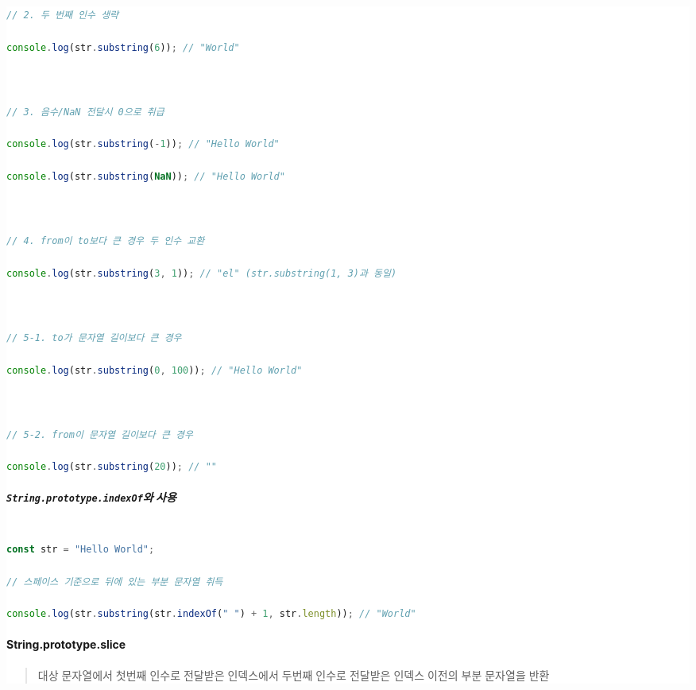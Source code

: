 ```js
// 2. 두 번째 인수 생략

console.log(str.substring(6)); // "World"

  

// 3. 음수/NaN 전달시 0으로 취급

console.log(str.substring(-1)); // "Hello World"

console.log(str.substring(NaN)); // "Hello World"

  

// 4. from이 to보다 큰 경우 두 인수 교환

console.log(str.substring(3, 1)); // "el" (str.substring(1, 3)과 동일)

  

// 5-1. to가 문자열 길이보다 큰 경우

console.log(str.substring(0, 100)); // "Hello World"

  

// 5-2. from이 문자열 길이보다 큰 경우

console.log(str.substring(20)); // ""

```

  

##### `String.prototype.indexOf`와 사용

  

```js

const str = "Hello World";

// 스페이스 기준으로 뒤에 있는 부분 문자열 취득

console.log(str.substring(str.indexOf(" ") + 1, str.length)); // "World"

```

  

#### String.prototype.slice

  

> 대상 문자열에서 첫번째 인수로 전달받은 인덱스에서 두번째 인수로 전달받은 인덱스 이전의 부분 문자열을 반환
